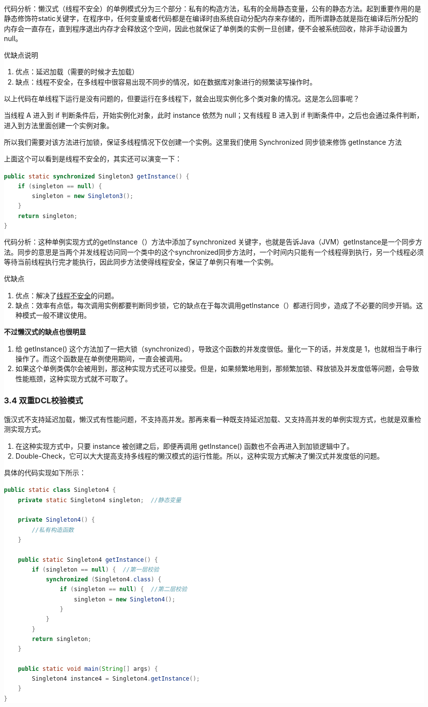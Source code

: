 代码分析：懒汉式（线程不安全）的单例模式分为三个部分：私有的构造方法，私有的全局静态变量，公有的静态方法。起到重要作用的是静态修饰符static关键字，在程序中，任何变量或者代码都是在编译时由系统自动分配内存来存储的，而所谓静态就是指在编译后所分配的内存会一直存在，直到程序退出内存才会释放这个空间，因此也就保证了单例类的实例一旦创建，便不会被系统回收，除非手动设置为null。

优缺点说明
1. 优点：延迟加载（需要的时候才去加载）
2. 缺点：线程不安全，在多线程中很容易出现不同步的情况，如在数据库对象进行的频繁读写操作时。

以上代码在单线程下运行是没有问题的，但要运行在多线程下，就会出现实例化多个类对象的情况。这是怎么回事呢？

当线程 A 进入到 if 判断条件后，开始实例化对象，此时 instance 依然为 null；又有线程 B 进入到 if 判断条件中，之后也会通过条件判断，进入到方法里面创建一个实例对象。

所以我们需要对该方法进行加锁，保证多线程情况下仅创建一个实例。这里我们使用 Synchronized 同步锁来修饰 getInstance 方法

上面这个可以看到是线程不安全的，其实还可以演变一下：

```java
public static synchronized Singleton3 getInstance() {
    if (singleton == null) {
        singleton = new Singleton3();
    }
    return singleton;
}
```

代码分析：这种单例实现方式的getInstance（）方法中添加了synchronized 关键字，也就是告诉Java（JVM）getInstance是一个同步方法。同步的意思是当两个并发线程访问同一个类中的这个synchronized同步方法时，一个时间内只能有一个线程得到执行，另一个线程必须等待当前线程执行完才能执行，因此同步方法使得线程安全，保证了单例只有唯一个实例。

优缺点
1. 优点：解决了[线程不安全](https://yccoding.com/zh/java/advanced/6.3%E7%BA%BF%E7%A8%8B%E5%AE%89%E5%85%A8%E5%A6%82%E4%BD%95%E4%BF%9D%E8%AF%81.html)的问题。
2. 缺点：效率有点低，每次调用实例都要判断同步锁，它的缺点在于每次调用getInstance（）都进行同步，造成了不必要的同步开销。这种模式一般不建议使用。

**不过懒汉式的缺点也很明显**
1. 给 getInstance() 这个方法加了一把大锁（synchronized），导致这个函数的并发度很低。量化一下的话，并发度是 1，也就相当于串行操作了。而这个函数是在单例使用期间，一直会被调用。
2. 如果这个单例类偶尔会被用到，那这种实现方式还可以接受。但是，如果频繁地用到，那频繁加锁、释放锁及并发度低等问题，会导致性能瓶颈，这种实现方式就不可取了。



### 3.4 双重DCL校验模式
饿汉式不支持延迟加载，懒汉式有性能问题，不支持高并发。那再来看一种既支持延迟加载、又支持高并发的单例实现方式，也就是双重检测实现方式。

1. 在这种实现方式中，只要 instance 被创建之后，即便再调用 getInstance() 函数也不会再进入到加锁逻辑中了。
2. Double-Check，它可以大大提高支持多线程的懒汉模式的运行性能。所以，这种实现方式解决了懒汉式并发度低的问题。

具体的代码实现如下所示：
```java
public static class Singleton4 {
    private static Singleton4 singleton;  //静态变量

    private Singleton4() {
        //私有构造函数
    }  

    public static Singleton4 getInstance() {
        if (singleton == null) {  //第一层校验
            synchronized (Singleton4.class) {
                if (singleton == null) {  //第二层校验
                    singleton = new Singleton4();
                }
            }
        }
        return singleton;
    }

    public static void main(String[] args) {
        Singleton4 instance4 = Singleton4.getInstance();
    }
}
```